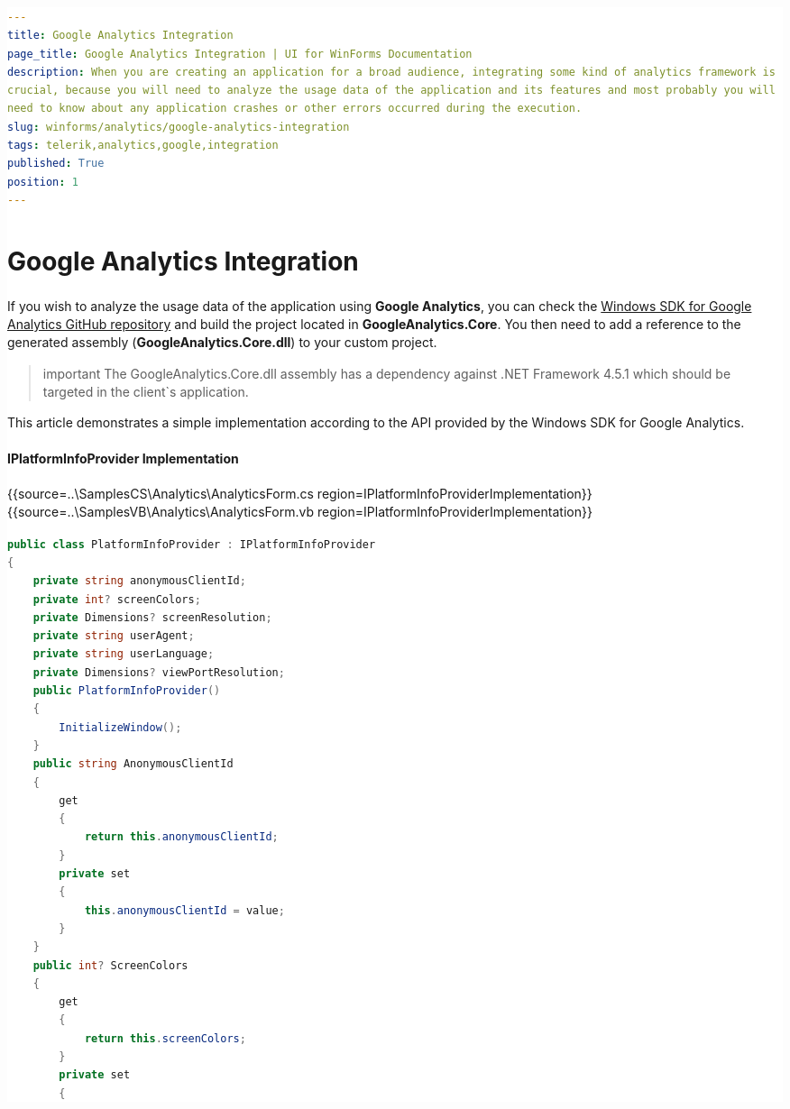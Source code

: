 ```yaml
---
title: Google Analytics Integration
page_title: Google Analytics Integration | UI for WinForms Documentation
description: When you are creating an application for a broad audience, integrating some kind of analytics framework is crucial, because you will need to analyze the usage data of the application and its features and most probably you will need to know about any application crashes or other errors occurred during the execution.
slug: winforms/analytics/google-analytics-integration
tags: telerik,analytics,google,integration
published: True
position: 1
---
```


# Google Analytics Integration

If you wish to analyze the usage data of the application using **Google Analytics**, you can check the [Windows SDK for Google Analytics GitHub repository](https://github.com/dotnet/windows-sdk-for-google-analytics) and build the project located in **GoogleAnalytics.Core**. You then need to add a reference to the generated assembly (**GoogleAnalytics.Core.dll**) to your custom project.

>important The GoogleAnalytics.Core.dll assembly has a dependency against .NET Framework 4.5.1 which should be targeted in the client`s application. 

This article demonstrates a simple implementation according to the API provided by the Windows SDK for Google Analytics.

#### IPlatformInfoProvider Implementation

{{source=..\SamplesCS\Analytics\AnalyticsForm.cs region=IPlatformInfoProviderImplementation}} 
{{source=..\SamplesVB\Analytics\AnalyticsForm.vb region=IPlatformInfoProviderImplementation}}
````C#
public class PlatformInfoProvider : IPlatformInfoProvider
{
    private string anonymousClientId;
    private int? screenColors;
    private Dimensions? screenResolution;
    private string userAgent;
    private string userLanguage;
    private Dimensions? viewPortResolution;
    public PlatformInfoProvider()
    {
        InitializeWindow();
    }
    public string AnonymousClientId
    {
        get
        {
            return this.anonymousClientId;
        }
        private set
        {
            this.anonymousClientId = value;
        }
    }
    public int? ScreenColors
    {
        get
        {
            return this.screenColors;
        }
        private set
        {
````